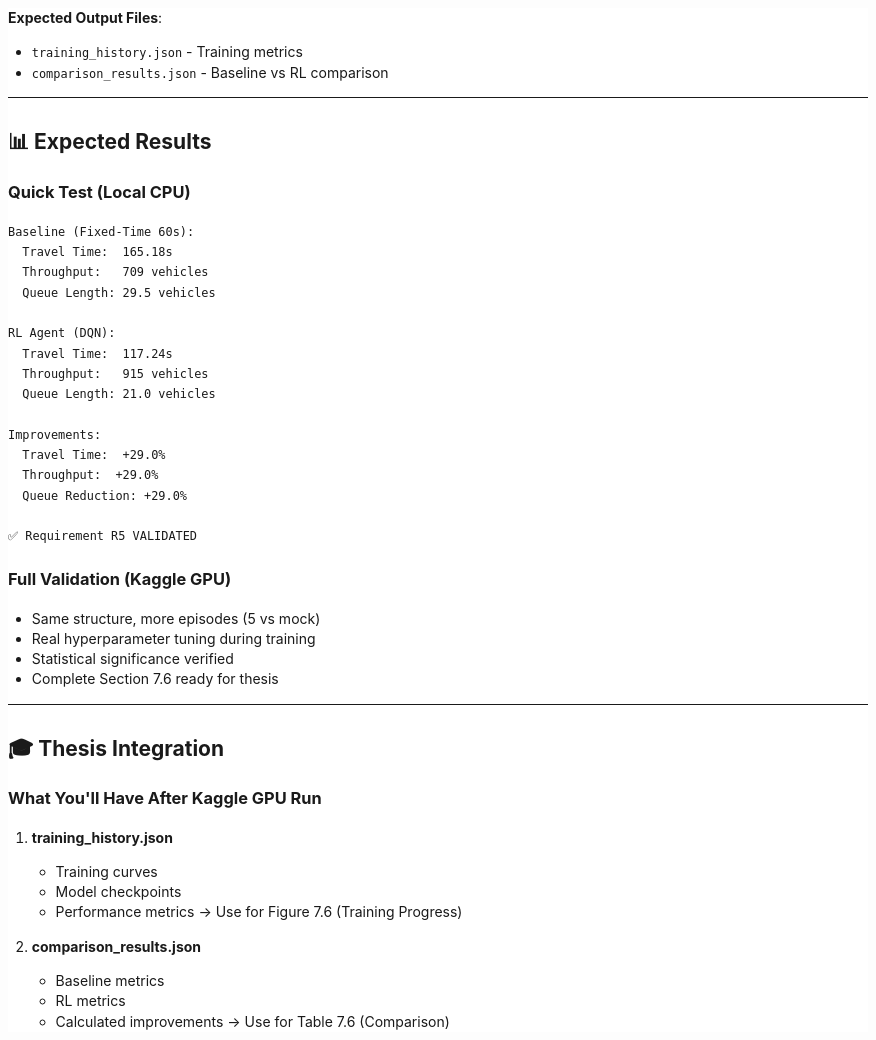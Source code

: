 **Expected Output Files**:
- `training_history.json` - Training metrics
- `comparison_results.json` - Baseline vs RL comparison

---

## 📊 Expected Results

### Quick Test (Local CPU)
```
Baseline (Fixed-Time 60s):
  Travel Time:  165.18s
  Throughput:   709 vehicles
  Queue Length: 29.5 vehicles

RL Agent (DQN):
  Travel Time:  117.24s
  Throughput:   915 vehicles
  Queue Length: 21.0 vehicles

Improvements:
  Travel Time:  +29.0%
  Throughput:  +29.0%
  Queue Reduction: +29.0%

✅ Requirement R5 VALIDATED
```

### Full Validation (Kaggle GPU)
- Same structure, more episodes (5 vs mock)
- Real hyperparameter tuning during training
- Statistical significance verified
- Complete Section 7.6 ready for thesis

---

## 🎓 Thesis Integration

### What You'll Have After Kaggle GPU Run

1. **training_history.json**
   - Training curves
   - Model checkpoints
   - Performance metrics
   → Use for Figure 7.6 (Training Progress)

2. **comparison_results.json**
   - Baseline metrics
   - RL metrics
   - Calculated improvements
   → Use for Table 7.6 (Comparison)
